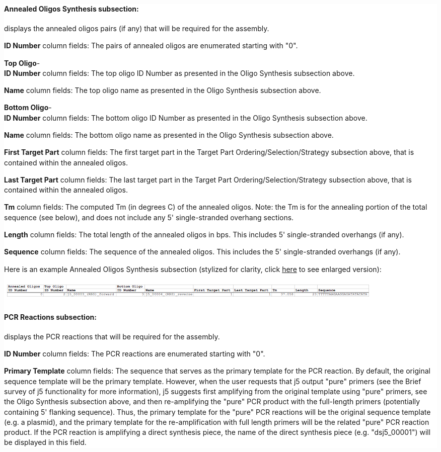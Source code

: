 #### Annealed Oligos Synthesis subsection:
displays the annealed oligos pairs (if any) that will be required for the assembly.

**ID Number** column fields:
The pairs of annealed oligos are enumerated starting with "0".

**Top Oligo**-<br>**ID Number** column fields:
The top oligo ID Number as presented in the Oligo Synthesis subsection above.

**Name** column fields:
The top oligo name as presented in the Oligo Synthesis subsection above.

**Bottom Oligo**-<br>**ID Number** column fields:
The bottom oligo ID Number as presented in the Oligo Synthesis subsection above.

**Name** column fields:
The bottom oligo name as presented in the Oligo Synthesis subsection above.

**First Target Part** column fields:
The first target part in the Target Part Ordering/Selection/Strategy subsection above, that is contained within the annealed oligos.

**Last Target Part** column fields:
The last target part in the Target Part Ordering/Selection/Strategy subsection above, that is contained within the annealed oligos.

**Tm** column fields:
The computed Tm (in degrees C) of the annealed oligos. Note: the Tm is for the annealing portion of the total sequence (see below), and does not include any 5' single-stranded overhang sections.

**Length** column fields:
The total length of the annealed oligos in bps. This includes 5' single-stranded overhangs (if any).

**Sequence** column fields:
The sequence of the annealed oligos. This includes the 5' single-stranded overhangs (if any).

Here is an example Annealed Oligos Synthesis subsection (stylized for clarity, click [here](../../images/pastedImage280A.png) to see enlarged version):

![](../../images/pastedImage280.png)

#### PCR Reactions subsection:
displays the PCR reactions that will be required for the assembly.

**ID Number** column fields:
The PCR reactions are enumerated starting with "0".

**Primary Template** column fields:
The sequence that serves as the primary template for the PCR reaction. By default, the original sequence template will be the primary template. However, when the user requests that j5 output "pure" primers (see the Brief survey of j5 functionality for more information), j5 suggests first amplifying from the original template using "pure" primers, see the Oligo Synthesis subsection above, and then re-amplifying the "pure" PCR product with the full-length primers (potentially containing 5' flanking sequence). Thus, the primary template for the "pure" PCR reactions will be the original sequence template (e.g. a plasmid), and the primary template for the re-amplification with full length primers will be the related "pure" PCR reaction product. If the PCR reaction is amplifying a direct synthesis piece, the name of the direct synthesis piece (e.g. "dsj5_00001") will be displayed in this field. 
